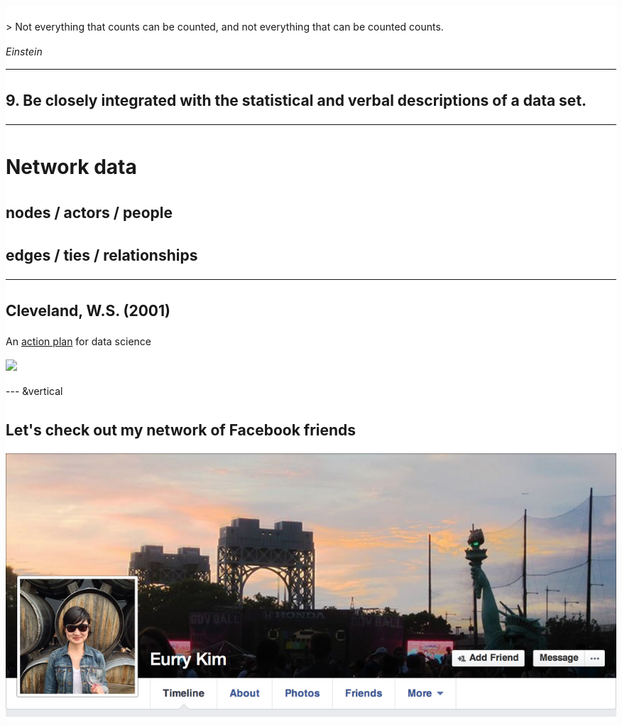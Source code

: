 <br>
> Not everything that counts can be counted, and not everything that can be counted counts.

<br>

<cite>Einstein</cite>

***

## 9. Be closely integrated with the statistical and verbal descriptions of a data set.



---

# Network data

## nodes / actors / people
  
## edges / ties / relationships

---

## Cleveland, W.S. (2001)

An [action plan](http://flowingdata.com/2012/02/03/an-action-plan-for-data-science-a-decade-ago/) for data science 

<img src='visuals/cleveland2_transparent-01.png'>

--- &vertical

## Let's check out my network of Facebook friends

<img src='visuals/eurry_fbTimeline.png'>
